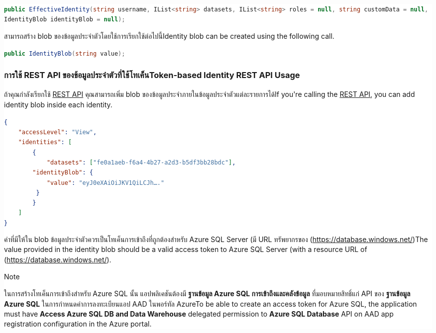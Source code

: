 ```C#
public EffectiveIdentity(string username, IList<string> datasets, IList<string> roles = null, string customData = null, IdentityBlob identityBlob = null);
```

<span data-ttu-id="19f15-272">สามารถสร้าง blob ของข้อมูลประจำตัวโดยใช้การเรียกใช้ต่อไปนี้</span><span class="sxs-lookup"><span data-stu-id="19f15-272">Identity blob can be created using the following call.</span></span>

```C#
public IdentityBlob(string value);
```

### <a name="token-based-identity-rest-api-usage"></a><span data-ttu-id="19f15-273">การใช้ REST API ของข้อมูลประจำตัวที่ใช้โทเค็น</span><span class="sxs-lookup"><span data-stu-id="19f15-273">Token-based Identity REST API Usage</span></span>

<span data-ttu-id="19f15-274">ถ้าคุณกำลังเรียกใช้ [REST API](/rest/api/power-bi/embedtoken/reports_generatetokeningroup#definitions) คุณสามารถเพิ่ม blob ของข้อมูลประจำภายในข้อมูลประจำตัวแต่ละรายการได้</span><span class="sxs-lookup"><span data-stu-id="19f15-274">If you're calling the [REST API](/rest/api/power-bi/embedtoken/reports_generatetokeningroup#definitions), you can add identity blob inside each identity.</span></span>

```JSON
{
    "accessLevel": "View",
    "identities": [
        {
            "datasets": ["fe0a1aeb-f6a4-4b27-a2d3-b5df3bb28bdc"],
        "identityBlob": {
            "value": "eyJ0eXAiOiJKV1QiLCJh…."
         }
        }
    ]
}
```

<span data-ttu-id="19f15-275">ค่าที่มีให้ใน blob ข้อมูลประจำตัวควรเป็นโทเค็นการเข้าถึงที่ถูกต้องสำหรับ Azure SQL Server (มี URL ทรัพยากรของ (<https://database.windows.net/>)</span><span class="sxs-lookup"><span data-stu-id="19f15-275">The value provided in the identity blob should be a valid access token to Azure SQL Server (with a resource URL of (<https://database.windows.net/>).</span></span>

   > [!Note]
   > <span data-ttu-id="19f15-276">ในการสร้างโทเค็นการเข้าถึงสำหรับ Azure SQL นั้น แอปพลิเคชันต้องมี **ฐานข้อมูล Azure SQL การเข้าถึงและคลังข้อมูล** ที่มอบหมายสิทธิ์แก่ API ของ **ฐานข้อมูล Azure SQL** ในการกำหนดค่าการลงทะเบียนแอป AAD ในพอร์ทัล Azure</span><span class="sxs-lookup"><span data-stu-id="19f15-276">To be able to create an access token for Azure SQL, the application must have **Access Azure SQL DB and Data Warehouse** delegated permission to **Azure SQL Database** API on AAD app registration configuration in the Azure portal.</span></span>
